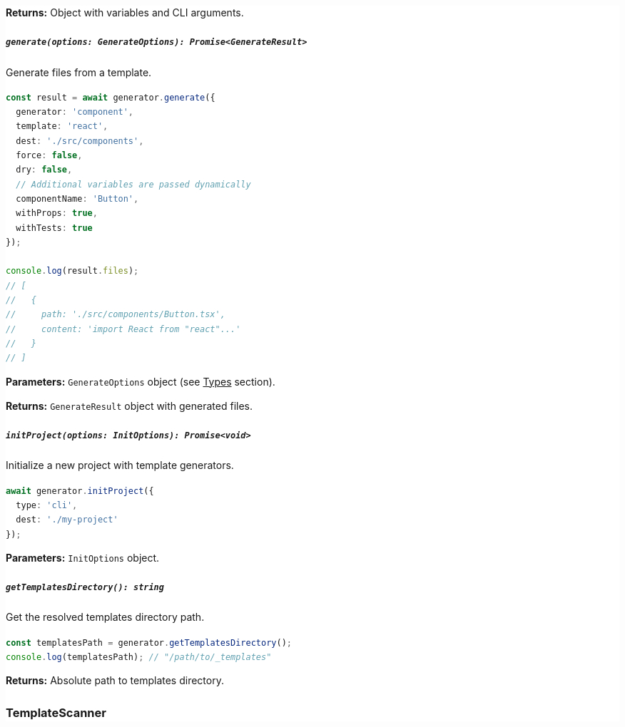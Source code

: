 **Returns:** Object with variables and CLI arguments.

##### `generate(options: GenerateOptions): Promise<GenerateResult>`

Generate files from a template.

```typescript
const result = await generator.generate({
  generator: 'component',
  template: 'react',
  dest: './src/components',
  force: false,
  dry: false,
  // Additional variables are passed dynamically
  componentName: 'Button',
  withProps: true,
  withTests: true
});

console.log(result.files);
// [
//   {
//     path: './src/components/Button.tsx',
//     content: 'import React from "react"...'
//   }
// ]
```

**Parameters:** `GenerateOptions` object (see [Types](#types) section).

**Returns:** `GenerateResult` object with generated files.

##### `initProject(options: InitOptions): Promise<void>`

Initialize a new project with template generators.

```typescript
await generator.initProject({
  type: 'cli',
  dest: './my-project'
});
```

**Parameters:** `InitOptions` object.

##### `getTemplatesDirectory(): string`

Get the resolved templates directory path.

```typescript
const templatesPath = generator.getTemplatesDirectory();
console.log(templatesPath); // "/path/to/_templates"
```

**Returns:** Absolute path to templates directory.

### TemplateScanner
